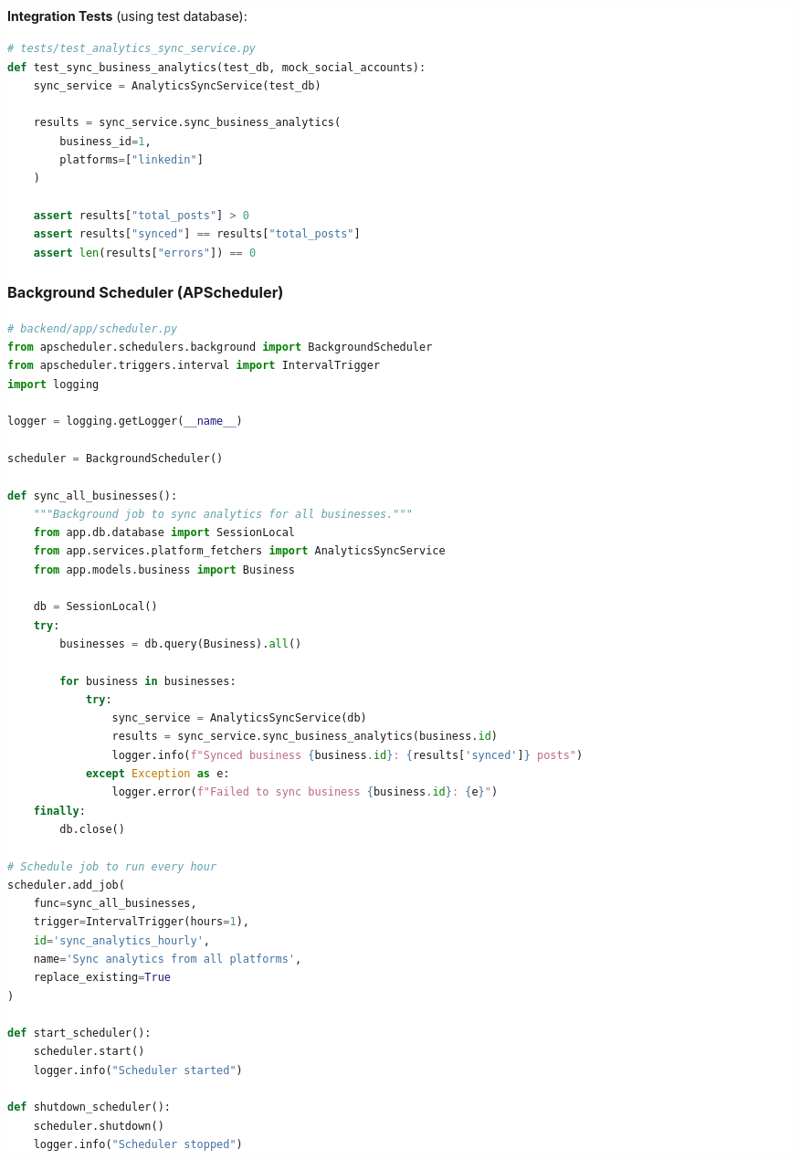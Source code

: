 **Integration Tests** (using test database):
```python
# tests/test_analytics_sync_service.py
def test_sync_business_analytics(test_db, mock_social_accounts):
    sync_service = AnalyticsSyncService(test_db)
    
    results = sync_service.sync_business_analytics(
        business_id=1,
        platforms=["linkedin"]
    )
    
    assert results["total_posts"] > 0
    assert results["synced"] == results["total_posts"]
    assert len(results["errors"]) == 0
```

### Background Scheduler (APScheduler)

```python
# backend/app/scheduler.py
from apscheduler.schedulers.background import BackgroundScheduler
from apscheduler.triggers.interval import IntervalTrigger
import logging

logger = logging.getLogger(__name__)

scheduler = BackgroundScheduler()

def sync_all_businesses():
    """Background job to sync analytics for all businesses."""
    from app.db.database import SessionLocal
    from app.services.platform_fetchers import AnalyticsSyncService
    from app.models.business import Business
    
    db = SessionLocal()
    try:
        businesses = db.query(Business).all()
        
        for business in businesses:
            try:
                sync_service = AnalyticsSyncService(db)
                results = sync_service.sync_business_analytics(business.id)
                logger.info(f"Synced business {business.id}: {results['synced']} posts")
            except Exception as e:
                logger.error(f"Failed to sync business {business.id}: {e}")
    finally:
        db.close()

# Schedule job to run every hour
scheduler.add_job(
    func=sync_all_businesses,
    trigger=IntervalTrigger(hours=1),
    id='sync_analytics_hourly',
    name='Sync analytics from all platforms',
    replace_existing=True
)

def start_scheduler():
    scheduler.start()
    logger.info("Scheduler started")

def shutdown_scheduler():
    scheduler.shutdown()
    logger.info("Scheduler stopped")
```